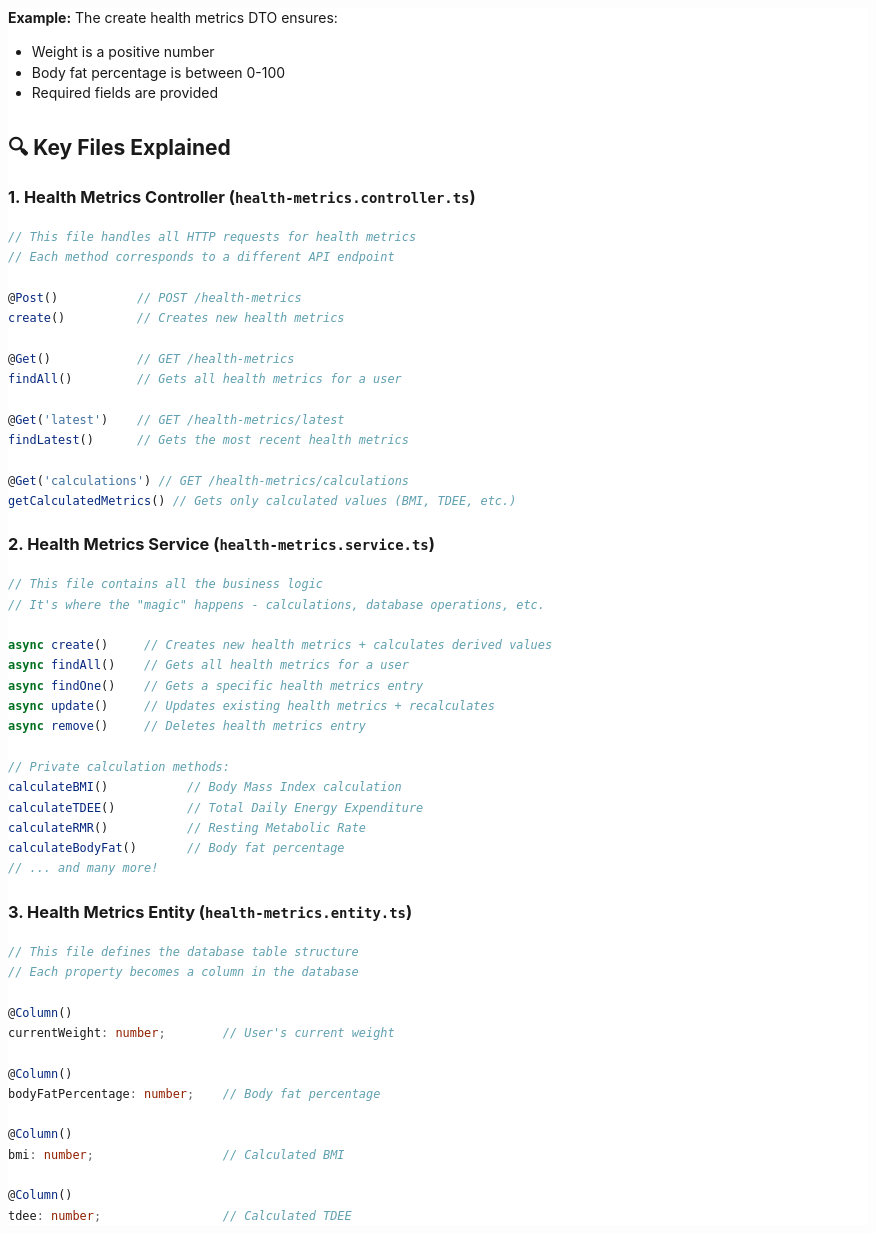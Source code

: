 **Example:** The create health metrics DTO ensures:
- Weight is a positive number
- Body fat percentage is between 0-100
- Required fields are provided

## 🔍 **Key Files Explained**

### **1. Health Metrics Controller** (`health-metrics.controller.ts`)
```typescript
// This file handles all HTTP requests for health metrics
// Each method corresponds to a different API endpoint

@Post()           // POST /health-metrics
create()          // Creates new health metrics

@Get()            // GET /health-metrics  
findAll()         // Gets all health metrics for a user

@Get('latest')    // GET /health-metrics/latest
findLatest()      // Gets the most recent health metrics

@Get('calculations') // GET /health-metrics/calculations
getCalculatedMetrics() // Gets only calculated values (BMI, TDEE, etc.)
```

### **2. Health Metrics Service** (`health-metrics.service.ts`)
```typescript
// This file contains all the business logic
// It's where the "magic" happens - calculations, database operations, etc.

async create()     // Creates new health metrics + calculates derived values
async findAll()    // Gets all health metrics for a user
async findOne()    // Gets a specific health metrics entry
async update()     // Updates existing health metrics + recalculates
async remove()     // Deletes health metrics entry

// Private calculation methods:
calculateBMI()           // Body Mass Index calculation
calculateTDEE()          // Total Daily Energy Expenditure
calculateRMR()           // Resting Metabolic Rate
calculateBodyFat()       // Body fat percentage
// ... and many more!
```

### **3. Health Metrics Entity** (`health-metrics.entity.ts`)
```typescript
// This file defines the database table structure
// Each property becomes a column in the database

@Column()
currentWeight: number;        // User's current weight

@Column()
bodyFatPercentage: number;    // Body fat percentage

@Column()
bmi: number;                  // Calculated BMI

@Column()
tdee: number;                 // Calculated TDEE
```